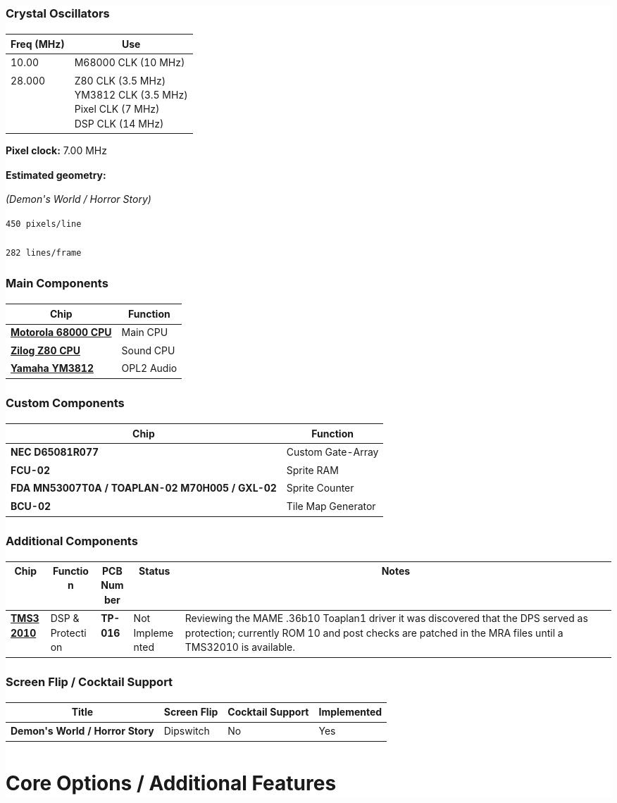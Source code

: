 ### Crystal Oscillators

| Freq (MHz) | Use                                                                                 |
|------------|-------------------------------------------------------------------------------------|
| 10.00      | M68000 CLK (10 MHz)                                                                 |
| 28.000     | Z80 CLK (3.5 MHz)<br>YM3812 CLK (3.5 MHz)<br>Pixel CLK (7 MHz)<br> DSP CLK (14 MHz) |

**Pixel clock:** 7.00 MHz

**Estimated geometry:**

_(Demon's World / Horror Story)_

    450 pixels/line  
  
    282 lines/frame  

### Main Components

| Chip                                                                   | Function   |
| -----------------------------------------------------------------------|------------|
| [**Motorola 68000 CPU**](https://en.wikipedia.org/wiki/Motorola_68000) | Main CPU   |
| [**Zilog Z80 CPU**](https://en.wikipedia.org/wiki/Zilog_Z80)           | Sound CPU  |
| [**Yamaha YM3812**](https://en.wikipedia.org/wiki/Yamaha_OPL#OPL2)     | OPL2 Audio |

### Custom Components

| Chip                                             | Function           |
| -------------------------------------------------|--------------------|
| **NEC D65081R077**                               | Custom Gate-Array  |
| **FCU-02**                                       | Sprite RAM         |
| **FDA MN53007T0A / TOAPLAN-02 M70H005 / GXL-02** | Sprite Counter     |
| **BCU-02**                                       | Tile Map Generator | <br>

### Additional Components

| Chip                                                                   | Function         | PCB<br>Number | Status          | Notes                                                                                                                                                                                       |
|------------------------------------------------------------------------|------------------|---------------|-----------------|---------------------------------------------------------------------------------------------------------------------------------------------------------------------------------------------|
| [**TMS32010**](https://en.wikipedia.org/wiki/Texas_Instruments_TMS320) | DSP & Protection | **TP-016**    | Not Implemented | Reviewing the MAME .36b10 Toaplan1 driver it was discovered that the DPS served as protection; currently ROM 10 and post checks are patched in the MRA files until a TMS32010 is available. |

### Screen Flip / Cocktail Support

| Title                            | Screen Flip | Cocktail Support | Implemented |
|----------------------------------|-------------|------------------|-------------|
| **Demon's World / Horror Story** | Dipswitch   | No               | Yes         | <br>

# Core Options / Additional Features

